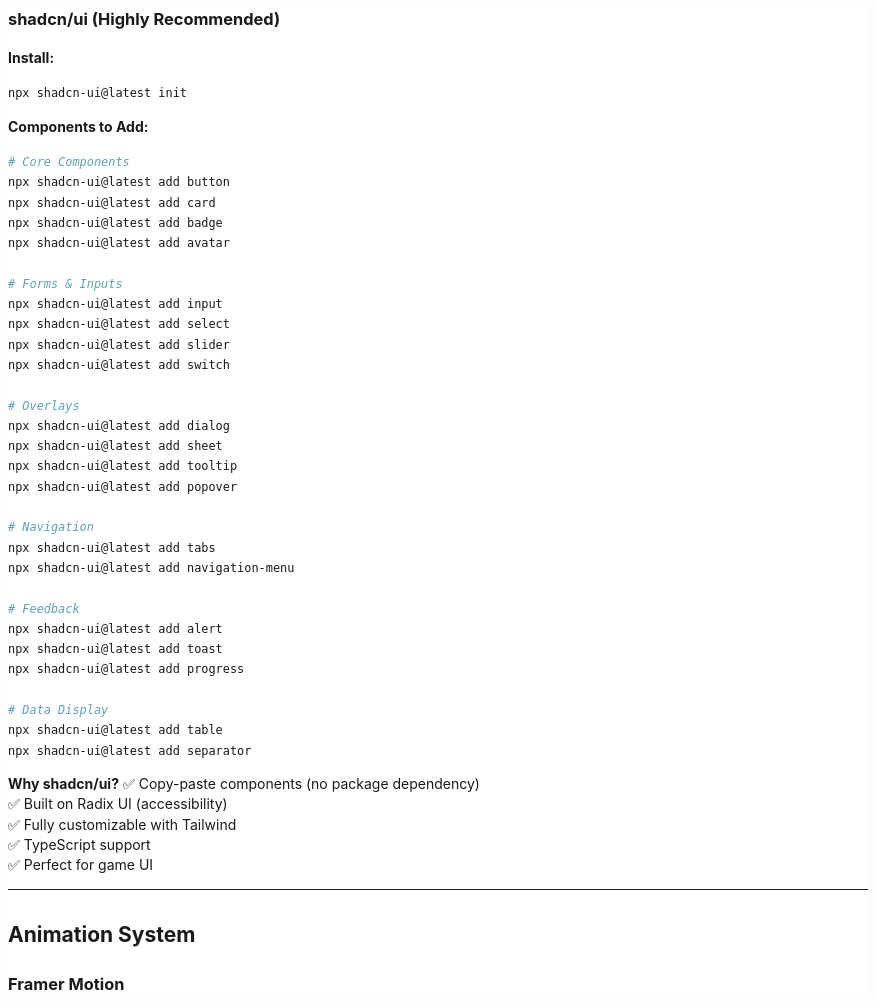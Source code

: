 ### shadcn/ui (Highly Recommended)

**Install:**
```bash
npx shadcn-ui@latest init
```

**Components to Add:**
```bash
# Core Components
npx shadcn-ui@latest add button
npx shadcn-ui@latest add card
npx shadcn-ui@latest add badge
npx shadcn-ui@latest add avatar

# Forms & Inputs
npx shadcn-ui@latest add input
npx shadcn-ui@latest add select
npx shadcn-ui@latest add slider
npx shadcn-ui@latest add switch

# Overlays
npx shadcn-ui@latest add dialog
npx shadcn-ui@latest add sheet
npx shadcn-ui@latest add tooltip
npx shadcn-ui@latest add popover

# Navigation
npx shadcn-ui@latest add tabs
npx shadcn-ui@latest add navigation-menu

# Feedback
npx shadcn-ui@latest add alert
npx shadcn-ui@latest add toast
npx shadcn-ui@latest add progress

# Data Display
npx shadcn-ui@latest add table
npx shadcn-ui@latest add separator
```

**Why shadcn/ui?**
✅ Copy-paste components (no package dependency)  
✅ Built on Radix UI (accessibility)  
✅ Fully customizable with Tailwind  
✅ TypeScript support  
✅ Perfect for game UI  

---

## Animation System

### Framer Motion
